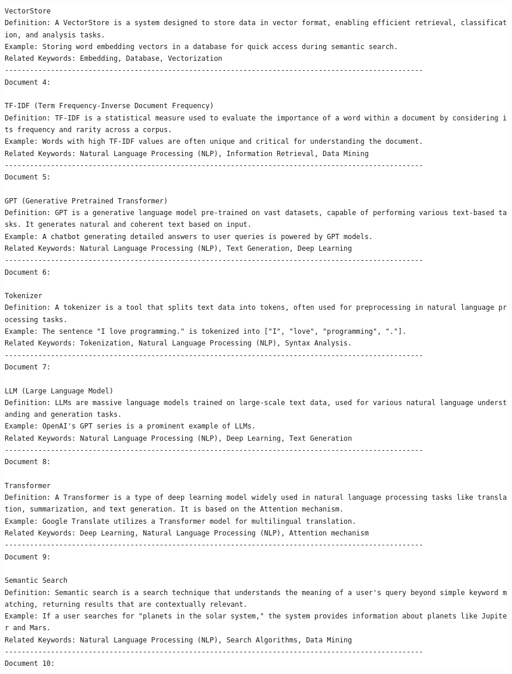     VectorStore
    Definition: A VectorStore is a system designed to store data in vector format, enabling efficient retrieval, classification, and analysis tasks.
    Example: Storing word embedding vectors in a database for quick access during semantic search.
    Related Keywords: Embedding, Database, Vectorization
    ----------------------------------------------------------------------------------------------------
    Document 4:
    
    TF-IDF (Term Frequency-Inverse Document Frequency)
    Definition: TF-IDF is a statistical measure used to evaluate the importance of a word within a document by considering its frequency and rarity across a corpus.
    Example: Words with high TF-IDF values are often unique and critical for understanding the document.
    Related Keywords: Natural Language Processing (NLP), Information Retrieval, Data Mining
    ----------------------------------------------------------------------------------------------------
    Document 5:
    
    GPT (Generative Pretrained Transformer)
    Definition: GPT is a generative language model pre-trained on vast datasets, capable of performing various text-based tasks. It generates natural and coherent text based on input.
    Example: A chatbot generating detailed answers to user queries is powered by GPT models.
    Related Keywords: Natural Language Processing (NLP), Text Generation, Deep Learning
    ----------------------------------------------------------------------------------------------------
    Document 6:
    
    Tokenizer
    Definition: A tokenizer is a tool that splits text data into tokens, often used for preprocessing in natural language processing tasks.
    Example: The sentence "I love programming." is tokenized into ["I", "love", "programming", "."].
    Related Keywords: Tokenization, Natural Language Processing (NLP), Syntax Analysis.
    ----------------------------------------------------------------------------------------------------
    Document 7:
    
    LLM (Large Language Model)
    Definition: LLMs are massive language models trained on large-scale text data, used for various natural language understanding and generation tasks.
    Example: OpenAI's GPT series is a prominent example of LLMs.
    Related Keywords: Natural Language Processing (NLP), Deep Learning, Text Generation
    ----------------------------------------------------------------------------------------------------
    Document 8:
    
    Transformer
    Definition: A Transformer is a type of deep learning model widely used in natural language processing tasks like translation, summarization, and text generation. It is based on the Attention mechanism.
    Example: Google Translate utilizes a Transformer model for multilingual translation.
    Related Keywords: Deep Learning, Natural Language Processing (NLP), Attention mechanism
    ----------------------------------------------------------------------------------------------------
    Document 9:
    
    Semantic Search
    Definition: Semantic search is a search technique that understands the meaning of a user's query beyond simple keyword matching, returning results that are contextually relevant.
    Example: If a user searches for "planets in the solar system," the system provides information about planets like Jupiter and Mars.
    Related Keywords: Natural Language Processing (NLP), Search Algorithms, Data Mining
    ----------------------------------------------------------------------------------------------------
    Document 10:
    